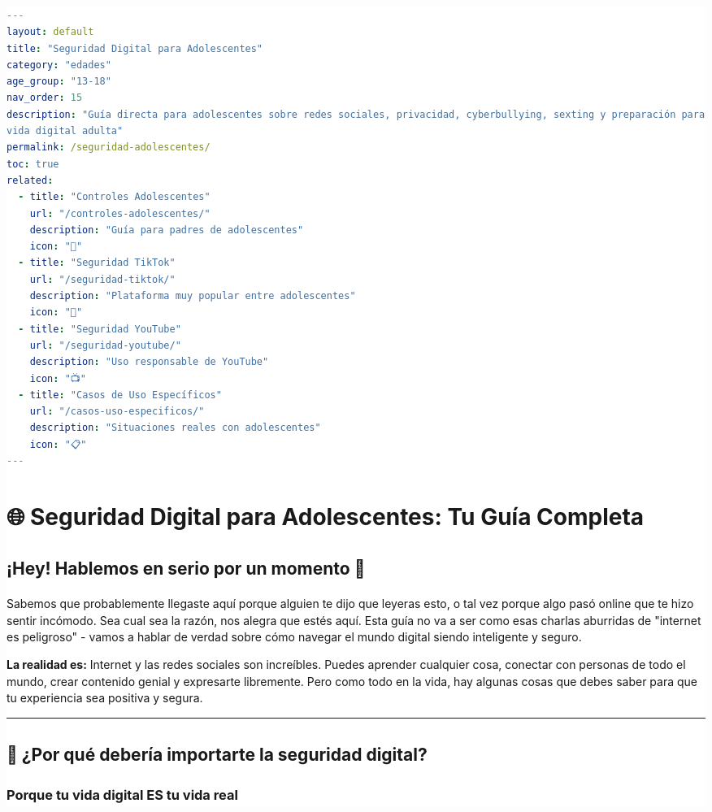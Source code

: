 ```yaml
---
layout: default
title: "Seguridad Digital para Adolescentes"
category: "edades"
age_group: "13-18"
nav_order: 15
description: "Guía directa para adolescentes sobre redes sociales, privacidad, cyberbullying, sexting y preparación para vida digital adulta"
permalink: /seguridad-adolescentes/
toc: true
related:
  - title: "Controles Adolescentes"
    url: "/controles-adolescentes/"
    description: "Guía para padres de adolescentes"
    icon: "🤝"
  - title: "Seguridad TikTok"
    url: "/seguridad-tiktok/"
    description: "Plataforma muy popular entre adolescentes"
    icon: "📱"
  - title: "Seguridad YouTube"
    url: "/seguridad-youtube/"
    description: "Uso responsable de YouTube"
    icon: "📺"
  - title: "Casos de Uso Específicos"
    url: "/casos-uso-especificos/"
    description: "Situaciones reales con adolescentes"
    icon: "📋"
---
```


# 🌐 Seguridad Digital para Adolescentes: Tu Guía Completa

## ¡Hey! Hablemos en serio por un momento 👋

Sabemos que probablemente llegaste aquí porque alguien te dijo que leyeras esto, o tal vez porque algo pasó online que te hizo sentir incómodo. Sea cual sea la razón, nos alegra que estés aquí. Esta guía no va a ser como esas charlas aburridas de "internet es peligroso" - vamos a hablar de verdad sobre cómo navegar el mundo digital siendo inteligente y seguro.

**La realidad es:** Internet y las redes sociales son increíbles. Puedes aprender cualquier cosa, conectar con personas de todo el mundo, crear contenido genial y expresarte libremente. Pero como todo en la vida, hay algunas cosas que debes saber para que tu experiencia sea positiva y segura.

---

## 🤔 ¿Por qué debería importarte la seguridad digital?

### **Porque tu vida digital ES tu vida real**
